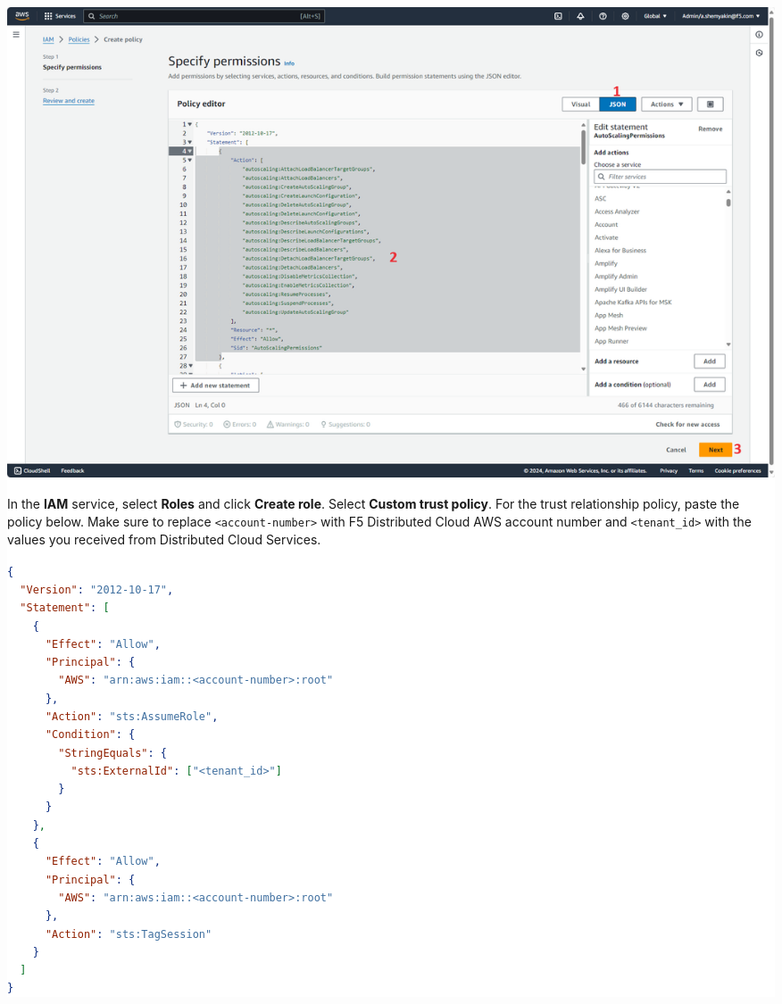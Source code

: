 ![alt text](./assets/sts_create_policy.png)

In the **IAM** service, select **Roles** and click **Create role**. Select **Custom trust policy**. For the trust relationship policy, paste the policy below. Make sure to replace `<account-number>` with F5 Distributed Cloud AWS account number and `<tenant_id>` with the values you received from Distributed Cloud Services.

```json
{
  "Version": "2012-10-17",
  "Statement": [
    {
      "Effect": "Allow",
      "Principal": {
        "AWS": "arn:aws:iam::<account-number>:root"
      },
      "Action": "sts:AssumeRole",
      "Condition": {
        "StringEquals": {
          "sts:ExternalId": ["<tenant_id>"]
        }
      }
    },
    {
      "Effect": "Allow",
      "Principal": {
        "AWS": "arn:aws:iam::<account-number>:root"
      },
      "Action": "sts:TagSession"
    }
  ]
}
```
